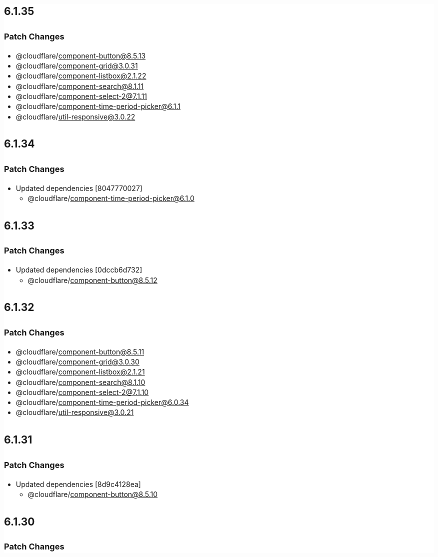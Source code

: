 ## 6.1.35

### Patch Changes

- @cloudflare/component-button@8.5.13
- @cloudflare/component-grid@3.0.31
- @cloudflare/component-listbox@2.1.22
- @cloudflare/component-search@8.1.11
- @cloudflare/component-select-2@7.1.11
- @cloudflare/component-time-period-picker@6.1.1
- @cloudflare/util-responsive@3.0.22

## 6.1.34

### Patch Changes

- Updated dependencies [8047770027]
  - @cloudflare/component-time-period-picker@6.1.0

## 6.1.33

### Patch Changes

- Updated dependencies [0dccb6d732]
  - @cloudflare/component-button@8.5.12

## 6.1.32

### Patch Changes

- @cloudflare/component-button@8.5.11
- @cloudflare/component-grid@3.0.30
- @cloudflare/component-listbox@2.1.21
- @cloudflare/component-search@8.1.10
- @cloudflare/component-select-2@7.1.10
- @cloudflare/component-time-period-picker@6.0.34
- @cloudflare/util-responsive@3.0.21

## 6.1.31

### Patch Changes

- Updated dependencies [8d9c4128ea]
  - @cloudflare/component-button@8.5.10

## 6.1.30

### Patch Changes
